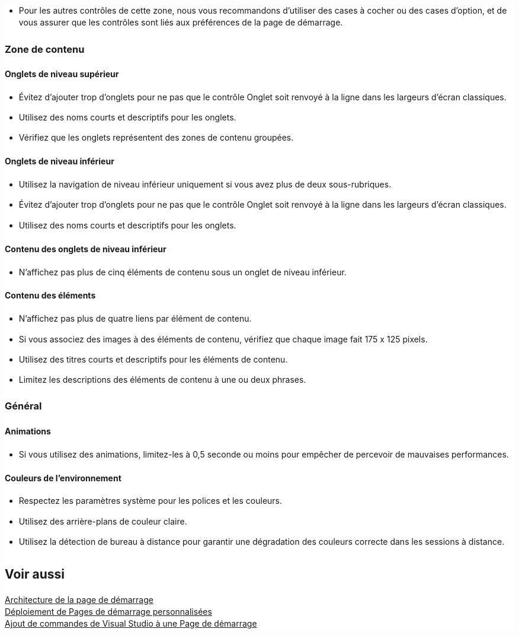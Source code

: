 -   Pour les autres contrôles de cette zone, nous vous recommandons d’utiliser des cases à cocher ou des cases d’option, et de vous assurer que les contrôles sont liés aux préférences de la page de démarrage.  
  
### Zone de contenu  
  
#### Onglets de niveau supérieur  
  
-   Évitez d’ajouter trop d’onglets pour ne pas que le contrôle Onglet soit renvoyé à la ligne dans les largeurs d’écran classiques.  
  
-   Utilisez des noms courts et descriptifs pour les onglets.  
  
-   Vérifiez que les onglets représentent des zones de contenu groupées.  
  
#### Onglets de niveau inférieur  
  
-   Utilisez la navigation de niveau inférieur uniquement si vous avez plus de deux sous\-rubriques.  
  
-   Évitez d’ajouter trop d’onglets pour ne pas que le contrôle Onglet soit renvoyé à la ligne dans les largeurs d’écran classiques.  
  
-   Utilisez des noms courts et descriptifs pour les onglets.  
  
#### Contenu des onglets de niveau inférieur  
  
-   N’affichez pas plus de cinq éléments de contenu sous un onglet de niveau inférieur.  
  
#### Contenu des éléments  
  
-   N’affichez pas plus de quatre liens par élément de contenu.  
  
-   Si vous associez des images à des éléments de contenu, vérifiez que chaque image fait 175 x 125 pixels.  
  
-   Utilisez des titres courts et descriptifs pour les éléments de contenu.  
  
-   Limitez les descriptions des éléments de contenu à une ou deux phrases.  
  
### Général  
  
#### Animations  
  
-   Si vous utilisez des animations, limitez\-les à 0,5 seconde ou moins pour empêcher de percevoir de mauvaises performances.  
  
#### Couleurs de l’environnement  
  
-   Respectez les paramètres système pour les polices et les couleurs.  
  
-   Utilisez des arrière\-plans de couleur claire.  
  
-   Utilisez la détection de bureau à distance pour garantir une dégradation des couleurs correcte dans les sessions à distance.  
  
## Voir aussi  
 [Architecture de la page de démarrage](/visual-cpp/misc/start-page-architecture)   
 [Déploiement de Pages de démarrage personnalisées](../extensibility/deploying-custom-start-pages.md)   
 [Ajout de commandes de Visual Studio à une Page de démarrage](../extensibility/adding-visual-studio-commands-to-a-start-page.md)